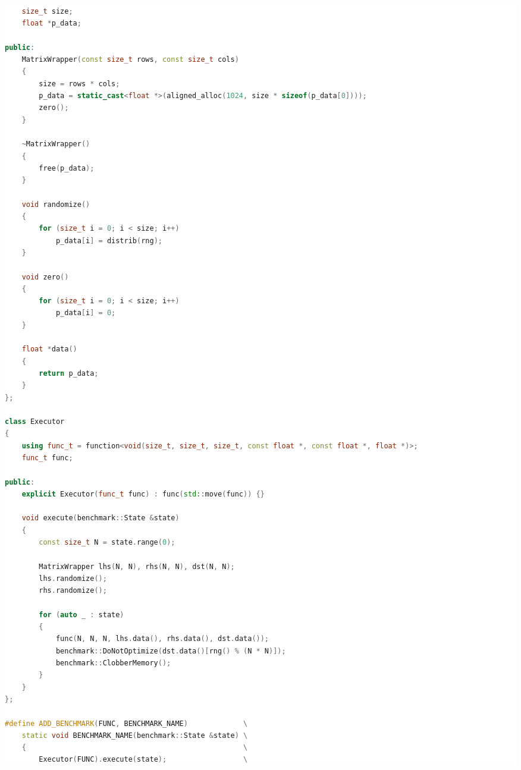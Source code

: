 ```c++
    size_t size;
    float *p_data;

public:
    MatrixWrapper(const size_t rows, const size_t cols)
    {
        size = rows * cols;
        p_data = static_cast<float *>(aligned_alloc(1024, size * sizeof(p_data[0])));
        zero();
    }

    ~MatrixWrapper()
    {
        free(p_data);
    }

    void randomize()
    {
        for (size_t i = 0; i < size; i++)
            p_data[i] = distrib(rng);
    }

    void zero()
    {
        for (size_t i = 0; i < size; i++)
            p_data[i] = 0;
    }

    float *data()
    {
        return p_data;
    }
};

class Executor
{
    using func_t = function<void(size_t, size_t, size_t, const float *, const float *, float *)>;
    func_t func;

public:
    explicit Executor(func_t func) : func(std::move(func)) {}

    void execute(benchmark::State &state)
    {
        const size_t N = state.range(0);

        MatrixWrapper lhs(N, N), rhs(N, N), dst(N, N);
        lhs.randomize();
        rhs.randomize();

        for (auto _ : state)
        {
            func(N, N, N, lhs.data(), rhs.data(), dst.data());
            benchmark::DoNotOptimize(dst.data()[rng() % (N * N)]);
            benchmark::ClobberMemory();
        }
    }
};

#define ADD_BENCHMARK(FUNC, BENCHMARK_NAME)             \
    static void BENCHMARK_NAME(benchmark::State &state) \
    {                                                   \
        Executor(FUNC).execute(state);                  \
```